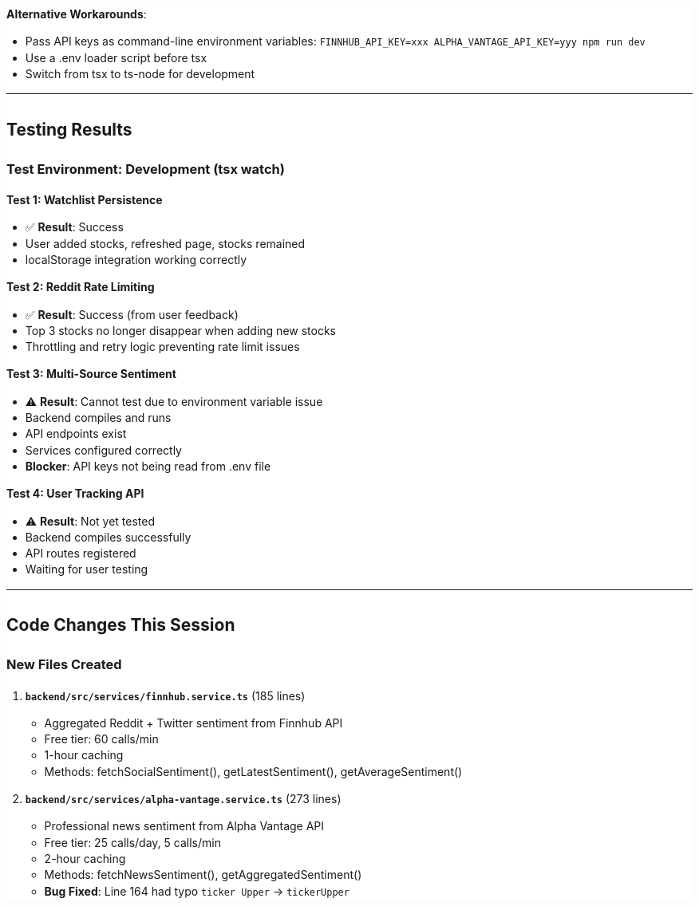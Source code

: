**Alternative Workarounds**:
- Pass API keys as command-line environment variables: `FINNHUB_API_KEY=xxx ALPHA_VANTAGE_API_KEY=yyy npm run dev`
- Use a .env loader script before tsx
- Switch from tsx to ts-node for development

---

## Testing Results

### Test Environment: Development (tsx watch)

**Test 1: Watchlist Persistence**
- ✅ **Result**: Success
- User added stocks, refreshed page, stocks remained
- localStorage integration working correctly

**Test 2: Reddit Rate Limiting**
- ✅ **Result**: Success (from user feedback)
- Top 3 stocks no longer disappear when adding new stocks
- Throttling and retry logic preventing rate limit issues

**Test 3: Multi-Source Sentiment**
- ⚠️ **Result**: Cannot test due to environment variable issue
- Backend compiles and runs
- API endpoints exist
- Services configured correctly
- **Blocker**: API keys not being read from .env file

**Test 4: User Tracking API**
- ⚠️ **Result**: Not yet tested
- Backend compiles successfully
- API routes registered
- Waiting for user testing

---

## Code Changes This Session

### New Files Created

1. **`backend/src/services/finnhub.service.ts`** (185 lines)
   - Aggregated Reddit + Twitter sentiment from Finnhub API
   - Free tier: 60 calls/min
   - 1-hour caching
   - Methods: fetchSocialSentiment(), getLatestSentiment(), getAverageSentiment()

2. **`backend/src/services/alpha-vantage.service.ts`** (273 lines)
   - Professional news sentiment from Alpha Vantage API
   - Free tier: 25 calls/day, 5 calls/min
   - 2-hour caching
   - Methods: fetchNewsSentiment(), getAggregatedSentiment()
   - **Bug Fixed**: Line 164 had typo `ticker Upper` → `tickerUpper`
